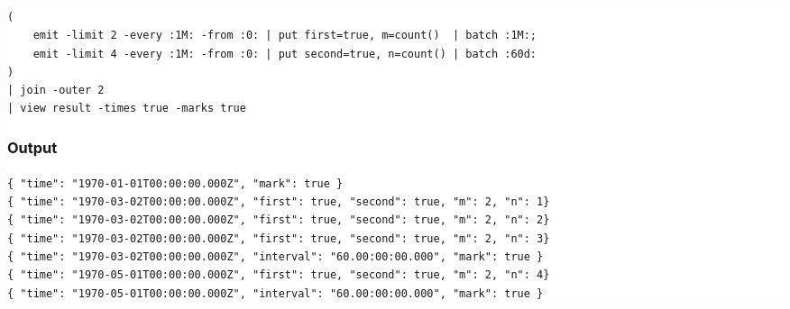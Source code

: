     (
        emit -limit 2 -every :1M: -from :0: | put first=true, m=count()  | batch :1M:;
        emit -limit 4 -every :1M: -from :0: | put second=true, n=count() | batch :60d:
    )
    | join -outer 2
    | view result -times true -marks true

### Output

    { "time": "1970-01-01T00:00:00.000Z", "mark": true }
    { "time": "1970-03-02T00:00:00.000Z", "first": true, "second": true, "m": 2, "n": 1}
    { "time": "1970-03-02T00:00:00.000Z", "first": true, "second": true, "m": 2, "n": 2}
    { "time": "1970-03-02T00:00:00.000Z", "first": true, "second": true, "m": 2, "n": 3}
    { "time": "1970-03-02T00:00:00.000Z", "interval": "60.00:00:00.000", "mark": true }
    { "time": "1970-05-01T00:00:00.000Z", "first": true, "second": true, "m": 2, "n": 4}
    { "time": "1970-05-01T00:00:00.000Z", "interval": "60.00:00:00.000", "mark": true }
